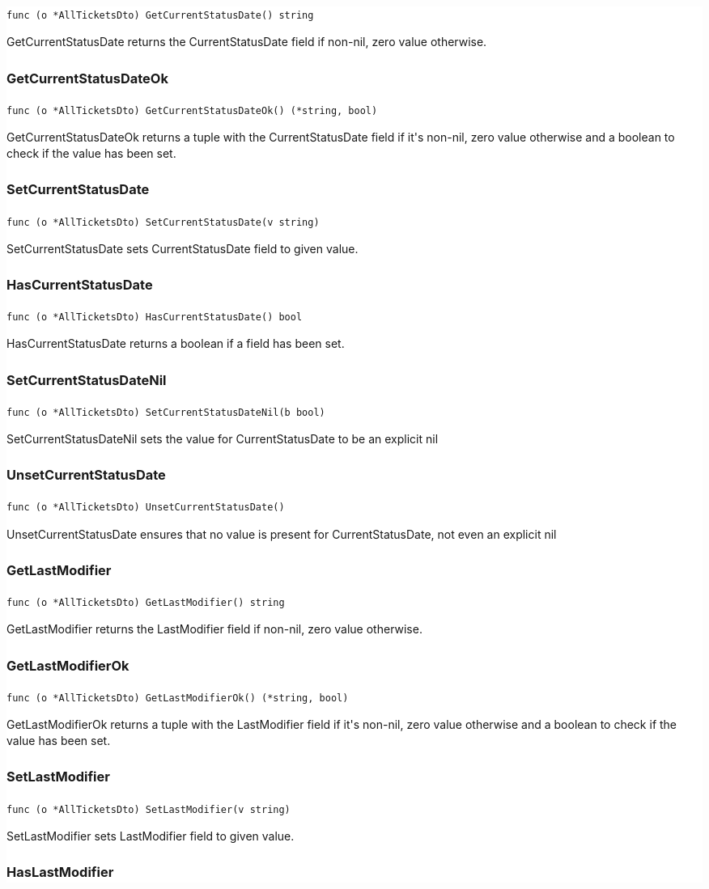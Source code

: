 `func (o *AllTicketsDto) GetCurrentStatusDate() string`

GetCurrentStatusDate returns the CurrentStatusDate field if non-nil, zero value otherwise.

### GetCurrentStatusDateOk

`func (o *AllTicketsDto) GetCurrentStatusDateOk() (*string, bool)`

GetCurrentStatusDateOk returns a tuple with the CurrentStatusDate field if it's non-nil, zero value otherwise
and a boolean to check if the value has been set.

### SetCurrentStatusDate

`func (o *AllTicketsDto) SetCurrentStatusDate(v string)`

SetCurrentStatusDate sets CurrentStatusDate field to given value.

### HasCurrentStatusDate

`func (o *AllTicketsDto) HasCurrentStatusDate() bool`

HasCurrentStatusDate returns a boolean if a field has been set.

### SetCurrentStatusDateNil

`func (o *AllTicketsDto) SetCurrentStatusDateNil(b bool)`

 SetCurrentStatusDateNil sets the value for CurrentStatusDate to be an explicit nil

### UnsetCurrentStatusDate
`func (o *AllTicketsDto) UnsetCurrentStatusDate()`

UnsetCurrentStatusDate ensures that no value is present for CurrentStatusDate, not even an explicit nil
### GetLastModifier

`func (o *AllTicketsDto) GetLastModifier() string`

GetLastModifier returns the LastModifier field if non-nil, zero value otherwise.

### GetLastModifierOk

`func (o *AllTicketsDto) GetLastModifierOk() (*string, bool)`

GetLastModifierOk returns a tuple with the LastModifier field if it's non-nil, zero value otherwise
and a boolean to check if the value has been set.

### SetLastModifier

`func (o *AllTicketsDto) SetLastModifier(v string)`

SetLastModifier sets LastModifier field to given value.

### HasLastModifier
